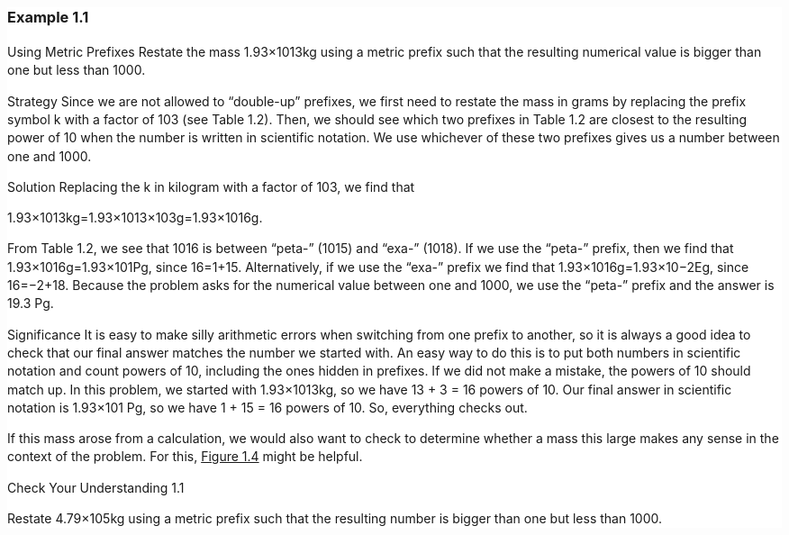 ### Example 1.1 

Using Metric Prefixes Restate the mass 1.93×1013kg using a metric prefix such that the resulting numerical value is bigger than one but less than 1000.

Strategy Since we are not allowed to “double-up” prefixes, we first need to restate the mass in grams by replacing the prefix symbol k with a factor of 103 (see Table 1.2). Then, we should see which two prefixes in Table 1.2 are closest to the resulting power of 10 when the number is written in scientific notation. We use whichever of these two prefixes gives us a number between one and 1000.

Solution Replacing the k in kilogram with a factor of 103, we find that

1.93×1013kg=1.93×1013×103g=1.93×1016g.

From Table 1.2, we see that 1016 is between “peta-” (1015) and “exa-” (1018). If we use the “peta-” prefix, then we find that 1.93×1016g=1.93×101Pg, since 16=1+15. Alternatively, if we use the “exa-” prefix we find that 1.93×1016g=1.93×10−2Eg, since 16=−2+18. Because the problem asks for the numerical value between one and 1000, we use the “peta-” prefix and the answer is 19.3 Pg.

Significance It is easy to make silly arithmetic errors when switching from one prefix to another, so it is always a good idea to check that our final answer matches the number we started with. An easy way to do this is to put both numbers in scientific notation and count powers of 10, including the ones hidden in prefixes. If we did not make a mistake, the powers of 10 should match up. In this problem, we started with 1.93×1013kg, so we have 13 + 3 = 16 powers of 10. Our final answer in scientific notation is 1.93×101 Pg, so we have 1 + 15 = 16 powers of 10. So, everything checks out.

If this mass arose from a calculation, we would also want to check to determine whether a mass this large makes any sense in the context of the problem. For this, [Figure 1.4][7] might be helpful.

Check Your Understanding 1.1 

Restate 4.79×105kg using a metric prefix such that the resulting number is bigger than one but less than 1000.

   [1]: https://cnx.org/resources/239995dc343b38c56707a77ba1128734614d5d60
   [2]: https://openstax.org/l/21SIUnits
   [3]: https://cnx.org/resources/80bd47cb43b4bbcfe7f12834a3a2522c52568819
   [4]: https://cnx.org/resources/58c57bb8859ef402ac2b9e633c666918ddaadfd7
   [5]: https://www.nist.gov/pml/productsservices/redefining-kilogram
   [6]: https://cnx.org/resources/35bef88bf3f9ead1e7b8c9a26a5d5021a8b598ab
   [7]: /contents/d50f6e32-0fda-46ef-a362-9bd36ca7c97d@11.28:2e2ae034-543a-4c1c-a6df-cf674017325f@10#CNX_UPhysics_01_01_MagnitTb

